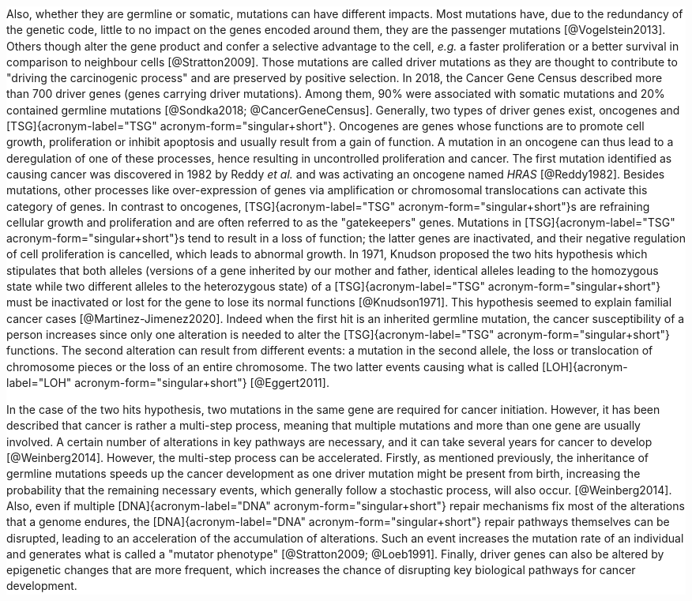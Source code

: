 Also, whether they are germline or somatic, mutations can have different
impacts. Most mutations have, due to the redundancy of the genetic code,
little to no impact on the genes encoded around them, they are the
passenger mutations [@Vogelstein2013]. Others though alter the gene
product and confer a selective advantage to the cell, *e.g.* a faster
proliferation or a better survival in comparison to neighbour cells
[@Stratton2009]. Those mutations are called driver mutations as they are
thought to contribute to "driving the carcinogenic process" and are
preserved by positive selection. In 2018, the Cancer Gene Census
described more than 700 driver genes (genes carrying driver mutations).
Among them, 90% were associated with somatic mutations and 20% contained
germline mutations [@Sondka2018; @CancerGeneCensus]. Generally, two
types of driver genes exist, oncogenes and [TSG]{acronym-label="TSG"
acronym-form="singular+short"}. Oncogenes are genes whose functions are
to promote cell growth, proliferation or inhibit apoptosis and usually
result from a gain of function. A mutation in an oncogene can thus lead
to a deregulation of one of these processes, hence resulting in
uncontrolled proliferation and cancer. The first mutation identified as
causing cancer was discovered in 1982 by Reddy *et al.* and was
activating an oncogene named *HRAS* [@Reddy1982]. Besides mutations,
other processes like over-expression of genes via amplification or
chromosomal translocations can activate this category of genes. In
contrast to oncogenes, [TSG]{acronym-label="TSG"
acronym-form="singular+short"}s are refraining cellular growth and
proliferation and are often referred to as the \"gatekeepers\" genes.
Mutations in [TSG]{acronym-label="TSG" acronym-form="singular+short"}s
tend to result in a loss of function; the latter genes are inactivated,
and their negative regulation of cell proliferation is cancelled, which
leads to abnormal growth. In 1971, Knudson proposed the two hits
hypothesis which stipulates that both alleles (versions of a gene
inherited by our mother and father, identical alleles leading to the
homozygous state while two different alleles to the heterozygous state)
of a [TSG]{acronym-label="TSG" acronym-form="singular+short"} must be
inactivated or lost for the gene to lose its normal functions
[@Knudson1971]. This hypothesis seemed to explain familial cancer cases
[@Martinez-Jimenez2020]. Indeed when the first hit is an inherited
germline mutation, the cancer susceptibility of a person increases since
only one alteration is needed to alter the [TSG]{acronym-label="TSG"
acronym-form="singular+short"} functions. The second alteration can
result from different events: a mutation in the second allele, the loss
or translocation of chromosome pieces or the loss of an entire
chromosome. The two latter events causing what is called
[LOH]{acronym-label="LOH" acronym-form="singular+short"} [@Eggert2011].

In the case of the two hits hypothesis, two mutations in the same gene
are required for cancer initiation. However, it has been described that
cancer is rather a multi-step process, meaning that multiple mutations
and more than one gene are usually involved. A certain number of
alterations in key pathways are necessary, and it can take several years
for cancer to develop [@Weinberg2014]. However, the multi-step process
can be accelerated. Firstly, as mentioned previously, the inheritance of
germline mutations speeds up the cancer development as one driver
mutation might be present from birth, increasing the probability that
the remaining necessary events, which generally follow a stochastic
process, will also occur. [@Weinberg2014]. Also, even if multiple
[DNA]{acronym-label="DNA" acronym-form="singular+short"} repair
mechanisms fix most of the alterations that a genome endures, the
[DNA]{acronym-label="DNA" acronym-form="singular+short"} repair pathways
themselves can be disrupted, leading to an acceleration of the
accumulation of alterations. Such an event increases the mutation rate
of an individual and generates what is called a \"mutator phenotype\"
[@Stratton2009; @Loeb1991]. Finally, driver genes can also be altered by
epigenetic changes that are more frequent, which increases the chance of
disrupting key biological pathways for cancer development.